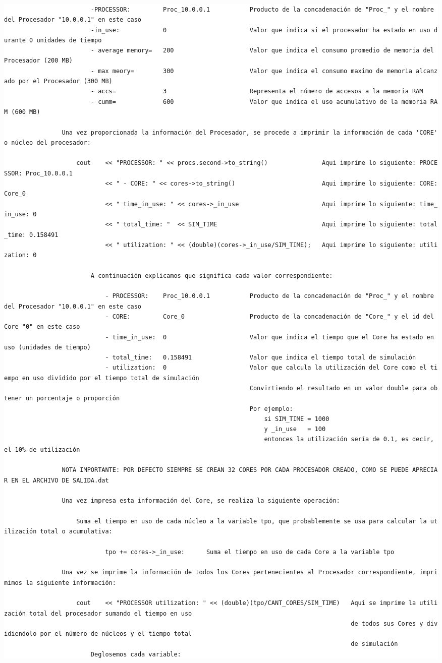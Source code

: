                             -PROCESSOR:         Proc_10.0.0.1           Producto de la concadenación de "Proc_" y el nombre del Procesador "10.0.0.1" en este caso
                            -in_use:            0                       Valor que indica si el procesador ha estado en uso durante 0 unidades de tiempo
                            - average memory=   200                     Valor que indica el consumo promedio de memoria del Procesador (200 MB)
                            - max meory=        300                     Valor que indica el consumo maximo de memoria alcanzado por el Procesador (300 MB)
                            - accs=             3                       Representa el número de accesos a la memoria RAM
                            - cumm=             600                     Valor que indica el uso acumulativo de la memoria RAM (600 MB)
                        
                    Una vez proporcionada la información del Procesador, se procede a imprimir la información de cada 'CORE' o núcleo del procesador:

                        cout    << "PROCESSOR: " << procs.second->to_string()               Aqui imprime lo siguiente: PROCESSOR: Proc_10.0.0.1 
                                << " - CORE: " << cores->to_string()                        Aqui imprime lo siguiente: CORE: Core_0
                                << " time_in_use: " << cores->_in_use                       Aqui imprime lo siguiente: time_in_use: 0
                                << " total_time: "  << SIM_TIME                             Aqui imprime lo siguiente: total_time: 0.158491                    
                                << " utilization: " << (double)(cores->_in_use/SIM_TIME);   Aqui imprime lo siguiente: utilization: 0
                    
                            A continuación explicamos que significa cada valor correspondiente:

                                - PROCESSOR:    Proc_10.0.0.1           Producto de la concadenación de "Proc_" y el nombre del Procesador "10.0.0.1" en este caso
                                - CORE:         Core_0                  Producto de la concadenación de "Core_" y el id del Core "0" en este caso
                                - time_in_use:  0                       Valor que indica el tiempo que el Core ha estado en uso (unidades de tiempo)
                                - total_time:   0.158491                Valor que indica el tiempo total de simulación 
                                - utilization:  0                       Valor que calcula la utilización del Core como el tiempo en uso dividido por el tiempo total de simulación
                                                                        Convirtiendo el resultado en un valor double para obtener un porcentaje o proporción
                                                                        Por ejemplo:
                                                                            si SIM_TIME = 1000
                                                                            y _in_use   = 100
                                                                            entonces la utilización sería de 0.1, es decir, el 10% de utilización

                    NOTA IMPORTANTE: POR DEFECTO SIEMPRE SE CREAN 32 CORES POR CADA PROCESADOR CREADO, COMO SE PUEDE APRECIAR EN EL ARCHIVO DE SALIDA.dat
                    
                    Una vez impresa esta información del Core, se realiza la siguiente operación:

                        Suma el tiempo en uso de cada núcleo a la variable tpo, que probablemente se usa para calcular la utilización total o acumulativa:

                                tpo += cores->_in_use:      Suma el tiempo en uso de cada Core a la variable tpo
                    
                    Una vez se imprime la información de todos los Cores pertenecientes al Procesador correspondiente, imprimimos la siguiente información:

                        cout    << "PROCESSOR utilization: " << (double)(tpo/CANT_CORES/SIM_TIME)   Aqui se imprime la utilización total del procesador sumando el tiempo en uso
                                                                                                    de todos sus Cores y dividiendolo por el número de núcleos y el tiempo total
                                                                                                    de simulación
                            Deglosemos cada variable:
